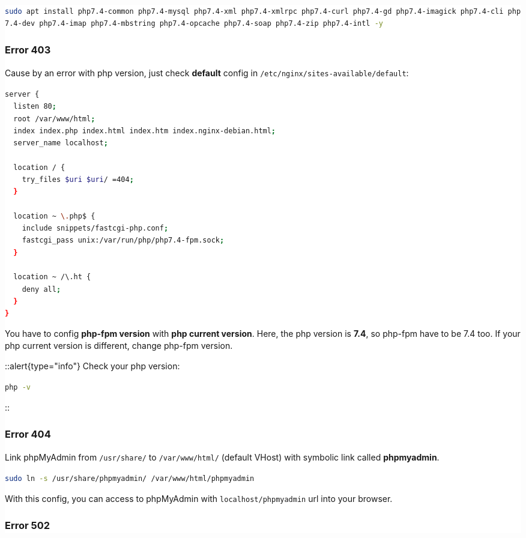 ```bash
sudo apt install php7.4-common php7.4-mysql php7.4-xml php7.4-xmlrpc php7.4-curl php7.4-gd php7.4-imagick php7.4-cli php7.4-dev php7.4-imap php7.4-mbstring php7.4-opcache php7.4-soap php7.4-zip php7.4-intl -y
```

### Error 403

Cause by an error with php version, just check **default** config in `/etc/nginx/sites-available/default`:

```bash
server {
  listen 80;
  root /var/www/html;
  index index.php index.html index.htm index.nginx-debian.html;
  server_name localhost;

  location / {
    try_files $uri $uri/ =404;
  }

  location ~ \.php$ {
    include snippets/fastcgi-php.conf;
    fastcgi_pass unix:/var/run/php/php7.4-fpm.sock;
  }

  location ~ /\.ht {
    deny all;
  }
}
```

You have to config **php-fpm version** with **php current version**. Here, the php version is **7.4**, so php-fpm have to be 7.4 too. If your php current version is different, change php-fpm version.

::alert{type="info"}
Check your php version:

```bash
php -v
```
::

### Error 404

Link phpMyAdmin from `/usr/share/` to `/var/www/html/` (default VHost) with symbolic link called **phpmyadmin**.

```bash
sudo ln -s /usr/share/phpmyadmin/ /var/www/html/phpmyadmin
```

With this config, you can access to phpMyAdmin with `localhost/phpmyadmin` url into your browser.

### Error 502
